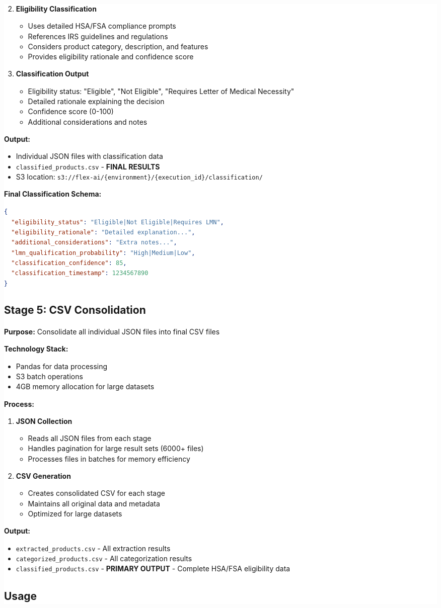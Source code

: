 2. **Eligibility Classification**
   - Uses detailed HSA/FSA compliance prompts
   - References IRS guidelines and regulations
   - Considers product category, description, and features
   - Provides eligibility rationale and confidence score

3. **Classification Output**
   - Eligibility status: "Eligible", "Not Eligible", "Requires Letter of Medical Necessity"
   - Detailed rationale explaining the decision
   - Confidence score (0-100)
   - Additional considerations and notes

**Output:**
- Individual JSON files with classification data
- `classified_products.csv` - **FINAL RESULTS**
- S3 location: `s3://flex-ai/{environment}/{execution_id}/classification/`

**Final Classification Schema:**
```json
{
  "eligibility_status": "Eligible|Not Eligible|Requires LMN",
  "eligibility_rationale": "Detailed explanation...",
  "additional_considerations": "Extra notes...",
  "lmn_qualification_probability": "High|Medium|Low",
  "classification_confidence": 85,
  "classification_timestamp": 1234567890
}
```

## Stage 5: CSV Consolidation

**Purpose:** Consolidate all individual JSON files into final CSV files

**Technology Stack:**
- Pandas for data processing
- S3 batch operations
- 4GB memory allocation for large datasets

**Process:**
1. **JSON Collection**
   - Reads all JSON files from each stage
   - Handles pagination for large result sets (6000+ files)
   - Processes files in batches for memory efficiency

2. **CSV Generation**
   - Creates consolidated CSV for each stage
   - Maintains all original data and metadata
   - Optimized for large datasets

**Output:**
- `extracted_products.csv` - All extraction results
- `categorized_products.csv` - All categorization results  
- `classified_products.csv` - **PRIMARY OUTPUT** - Complete HSA/FSA eligibility data

## Usage
